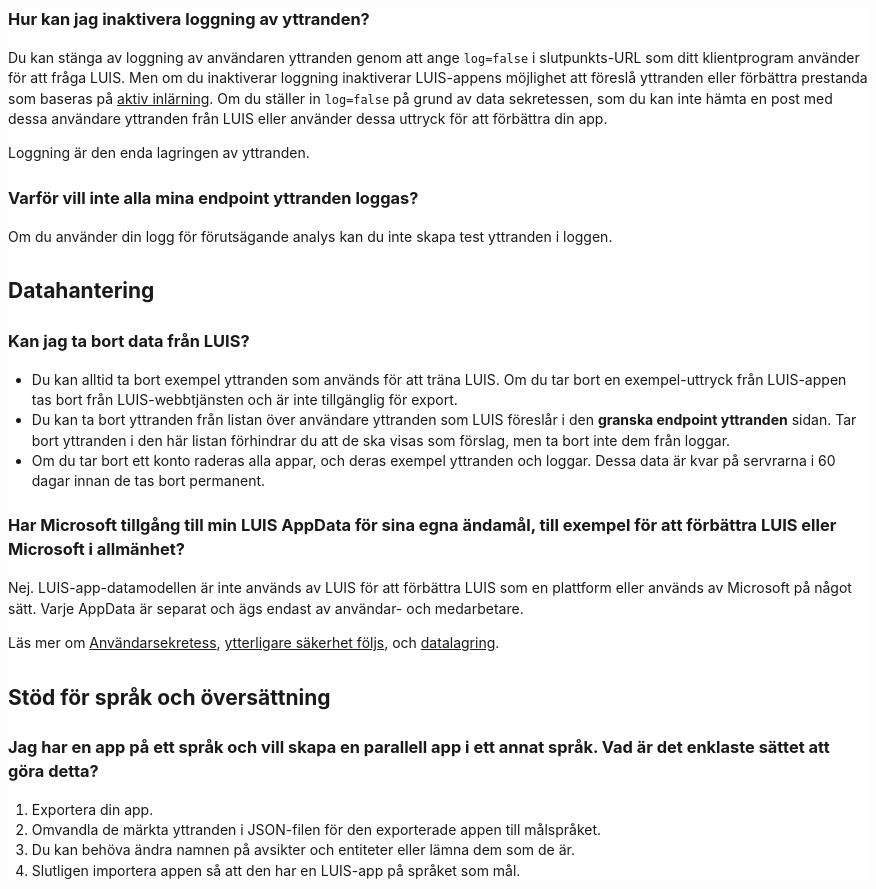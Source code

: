 ### <a name="how-can-i-disable-the-logging-of-utterances"></a>Hur kan jag inaktivera loggning av yttranden?
Du kan stänga av loggning av användaren yttranden genom att ange `log=false` i slutpunkts-URL som ditt klientprogram använder för att fråga LUIS. Men om du inaktiverar loggning inaktiverar LUIS-appens möjlighet att föreslå yttranden eller förbättra prestanda som baseras på [aktiv inlärning](luis-concept-review-endpoint-utterances.md#what-is-active-learning). Om du ställer in `log=false` på grund av data sekretessen, som du kan inte hämta en post med dessa användare yttranden från LUIS eller använder dessa uttryck för att förbättra din app.

Loggning är den enda lagringen av yttranden.

### <a name="why-dont-i-want-all-my-endpoint-utterances-logged"></a>Varför vill inte alla mina endpoint yttranden loggas?
Om du använder din logg för förutsägande analys kan du inte skapa test yttranden i loggen.

## <a name="data-management"></a>Datahantering

### <a name="can-i-delete-data-from-luis"></a>Kan jag ta bort data från LUIS?

* Du kan alltid ta bort exempel yttranden som används för att träna LUIS. Om du tar bort en exempel-uttryck från LUIS-appen tas bort från LUIS-webbtjänsten och är inte tillgänglig för export.
* Du kan ta bort yttranden från listan över användare yttranden som LUIS föreslår i den **granska endpoint yttranden** sidan. Tar bort yttranden i den här listan förhindrar du att de ska visas som förslag, men ta bort inte dem från loggar.
* Om du tar bort ett konto raderas alla appar, och deras exempel yttranden och loggar. Dessa data är kvar på servrarna i 60 dagar innan de tas bort permanent.

### <a name="does-microsoft-access-my-luis-app-data-for-its-own-purposes-for-example-to-enhance-luis-or-microsoft-in-general"></a>Har Microsoft tillgång till min LUIS AppData för sina egna ändamål, till exempel för att förbättra LUIS eller Microsoft i allmänhet?

Nej. LUIS-app-datamodellen är inte används av LUIS för att förbättra LUIS som en plattform eller används av Microsoft på något sätt. Varje AppData är separat och ägs endast av användar- och medarbetare.

Läs mer om [Användarsekretess](luis-user-privacy.md), [ytterligare säkerhet följs](luis-concept-security.md#security-compliance), och [datalagring](luis-concept-data-storage.md).

## <a name="language-and-translation-support"></a>Stöd för språk och översättning

### <a name="i-have-an-app-in-one-language-and-want-to-create-a-parallel-app-in-another-language-what-is-the-easiest-way-to-do-so"></a>Jag har en app på ett språk och vill skapa en parallell app i ett annat språk. Vad är det enklaste sättet att göra detta?
1. Exportera din app.
2. Omvandla de märkta yttranden i JSON-filen för den exporterade appen till målspråket.
3. Du kan behöva ändra namnen på avsikter och entiteter eller lämna dem som de är.
4. Slutligen importera appen så att den har en LUIS-app på språket som mål.

